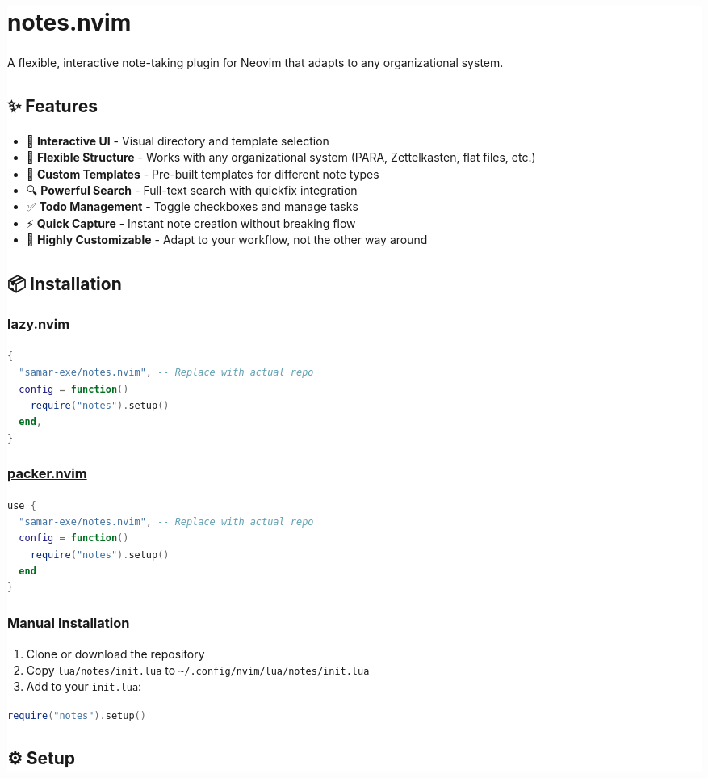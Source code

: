 # notes.nvim

A flexible, interactive note-taking plugin for Neovim that adapts to any organizational system.

## ✨ Features

- 🎯 **Interactive UI** - Visual directory and template selection
- 📁 **Flexible Structure** - Works with any organizational system (PARA, Zettelkasten, flat files, etc.)
- 📝 **Custom Templates** - Pre-built templates for different note types
- 🔍 **Powerful Search** - Full-text search with quickfix integration
- ✅ **Todo Management** - Toggle checkboxes and manage tasks
- ⚡ **Quick Capture** - Instant note creation without breaking flow
- 🎨 **Highly Customizable** - Adapt to your workflow, not the other way around

## 📦 Installation

### [lazy.nvim](https://github.com/folke/lazy.nvim)

```lua
{
  "samar-exe/notes.nvim", -- Replace with actual repo
  config = function()
    require("notes").setup()
  end,
}
```

### [packer.nvim](https://github.com/wbthomason/packer.nvim)

```lua
use {
  "samar-exe/notes.nvim", -- Replace with actual repo
  config = function()
    require("notes").setup()
  end
}
```

### Manual Installation

1. Clone or download the repository
2. Copy `lua/notes/init.lua` to `~/.config/nvim/lua/notes/init.lua`
3. Add to your `init.lua`:

```lua
require("notes").setup()
```

## ⚙️ Setup
